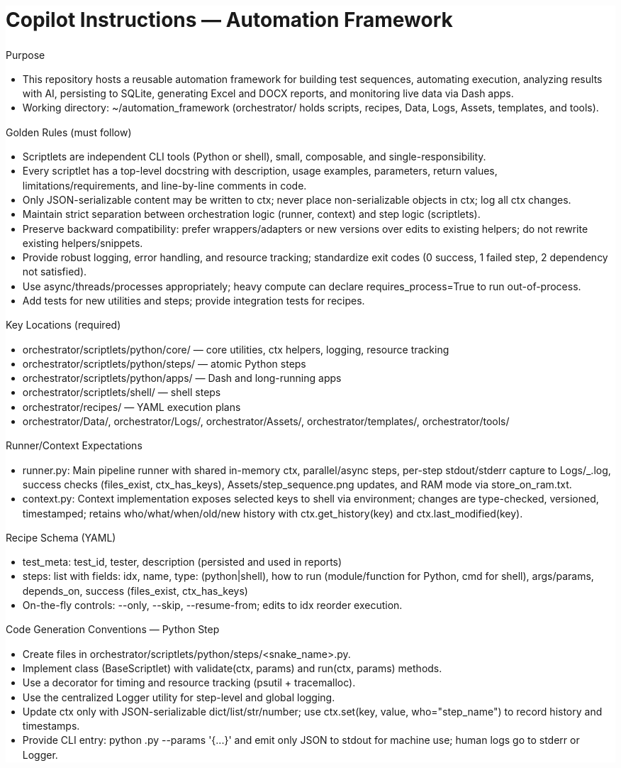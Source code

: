 # Copilot Instructions — Automation Framework

Purpose
- This repository hosts a reusable automation framework for building test sequences, automating execution, analyzing results with AI, persisting to SQLite, generating Excel and DOCX reports, and monitoring live data via Dash apps.
- Working directory: ~/automation_framework (orchestrator/ holds scripts, recipes, Data, Logs, Assets, templates, and tools).

Golden Rules (must follow)
- Scriptlets are independent CLI tools (Python or shell), small, composable, and single-responsibility.
- Every scriptlet has a top-level docstring with description, usage examples, parameters, return values, limitations/requirements, and line-by-line comments in code.
- Only JSON-serializable content may be written to ctx; never place non-serializable objects in ctx; log all ctx changes.
- Maintain strict separation between orchestration logic (runner, context) and step logic (scriptlets).
- Preserve backward compatibility: prefer wrappers/adapters or new versions over edits to existing helpers; do not rewrite existing helpers/snippets.
- Provide robust logging, error handling, and resource tracking; standardize exit codes (0 success, 1 failed step, 2 dependency not satisfied).
- Use async/threads/processes appropriately; heavy compute can declare requires_process=True to run out-of-process.
- Add tests for new utilities and steps; provide integration tests for recipes.

Key Locations (required)
- orchestrator/scriptlets/python/core/ — core utilities, ctx helpers, logging, resource tracking
- orchestrator/scriptlets/python/steps/ — atomic Python steps
- orchestrator/scriptlets/python/apps/ — Dash and long-running apps
- orchestrator/scriptlets/shell/ — shell steps
- orchestrator/recipes/ — YAML execution plans
- orchestrator/Data/, orchestrator/Logs/, orchestrator/Assets/, orchestrator/templates/, orchestrator/tools/

Runner/Context Expectations
- runner.py: Main pipeline runner with shared in-memory ctx, parallel/async steps, per-step stdout/stderr capture to Logs/<timestamp>_<step>.log, success checks (files_exist, ctx_has_keys), Assets/step_sequence.png updates, and RAM mode via store_on_ram.txt.
- context.py: Context implementation exposes selected keys to shell via environment; changes are type-checked, versioned, timestamped; retains who/what/when/old/new history with ctx.get_history(key) and ctx.last_modified(key).

Recipe Schema (YAML)
- test_meta: test_id, tester, description (persisted and used in reports)
- steps: list with fields: idx, name, type: (python|shell), how to run (module/function for Python, cmd for shell), args/params, depends_on, success (files_exist, ctx_has_keys)
- On-the-fly controls: --only, --skip, --resume-from; edits to idx reorder execution.

Code Generation Conventions — Python Step
- Create files in orchestrator/scriptlets/python/steps/<snake_name>.py.
- Implement class <CamelCaseName>(BaseScriptlet) with validate(ctx, params) and run(ctx, params) methods.
- Use a decorator for timing and resource tracking (psutil + tracemalloc).
- Use the centralized Logger utility for step-level and global logging.
- Update ctx only with JSON-serializable dict/list/str/number; use ctx.set(key, value, who="step_name") to record history and timestamps.
- Provide CLI entry: python <file>.py --params '{...}' and emit only JSON to stdout for machine use; human logs go to stderr or Logger.
